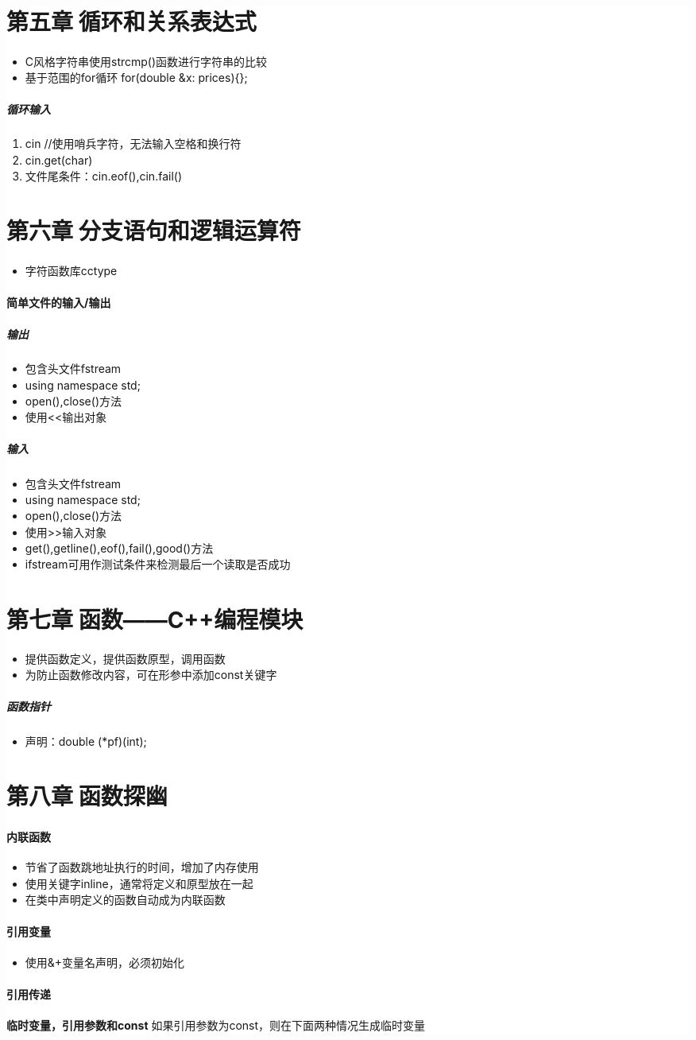 # 第五章 循环和关系表达式
- C风格字符串使用strcmp()函数进行字符串的比较
- 基于范围的for循环  for(double &x: prices){};
##### 循环输入
1. cin  //使用哨兵字符，无法输入空格和换行符
2. cin.get(char)
3. 文件尾条件：cin.eof(),cin.fail()

# 第六章 分支语句和逻辑运算符
- 字符函数库cctype
#### 简单文件的输入/输出
##### 输出
- 包含头文件fstream
- using namespace std;
- open(),close()方法
- 使用<<输出对象

##### 输入
- 包含头文件fstream
- using namespace std;
- open(),close()方法
- 使用>>输入对象
- get(),getline(),eof(),fail(),good()方法
- ifstream可用作测试条件来检测最后一个读取是否成功

# 第七章 函数——C++编程模块
- 提供函数定义，提供函数原型，调用函数
- 为防止函数修改内容，可在形参中添加const关键字

##### 函数指针
- 声明：double (*pf)(int);

# 第八章 函数探幽
#### 内联函数
- 节省了函数跳地址执行的时间，增加了内存使用
- 使用关键字inline，通常将定义和原型放在一起
- 在类中声明定义的函数自动成为内联函数

#### 引用变量
- 使用&+变量名声明，必须初始化

#### 引用传递
**临时变量，引用参数和const**
 如果引用参数为const，则在下面两种情况生成临时变量
